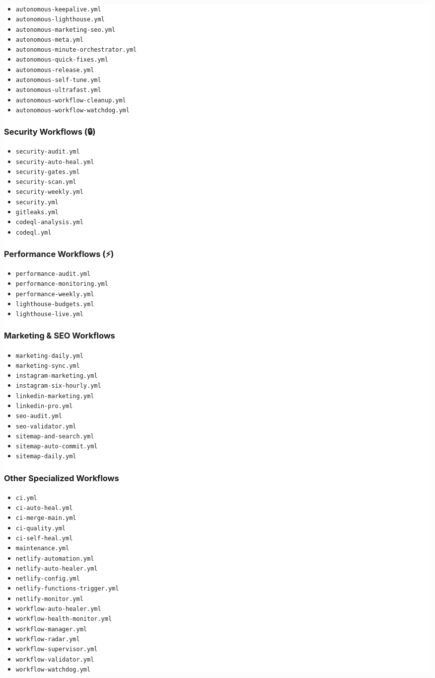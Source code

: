 - `autonomous-keepalive.yml`
- `autonomous-lighthouse.yml`
- `autonomous-marketing-seo.yml`
- `autonomous-meta.yml`
- `autonomous-minute-orchestrator.yml`
- `autonomous-quick-fixes.yml`
- `autonomous-release.yml`
- `autonomous-self-tune.yml`
- `autonomous-ultrafast.yml`
- `autonomous-workflow-cleanup.yml`
- `autonomous-workflow-watchdog.yml`

### Security Workflows (🔒)
- `security-audit.yml`
- `security-auto-heal.yml`
- `security-gates.yml`
- `security-scan.yml`
- `security-weekly.yml`
- `security.yml`
- `gitleaks.yml`
- `codeql-analysis.yml`
- `codeql.yml`

### Performance Workflows (⚡)
- `performance-audit.yml`
- `performance-monitoring.yml`
- `performance-weekly.yml`
- `lighthouse-budgets.yml`
- `lighthouse-live.yml`

### Marketing & SEO Workflows
- `marketing-daily.yml`
- `marketing-sync.yml`
- `instagram-marketing.yml`
- `instagram-six-hourly.yml`
- `linkedin-marketing.yml`
- `linkedin-pro.yml`
- `seo-audit.yml`
- `seo-validator.yml`
- `sitemap-and-search.yml`
- `sitemap-auto-commit.yml`
- `sitemap-daily.yml`

### Other Specialized Workflows
- `ci.yml`
- `ci-auto-heal.yml`
- `ci-merge-main.yml`
- `ci-quality.yml`
- `ci-self-heal.yml`
- `maintenance.yml`
- `netlify-automation.yml`
- `netlify-auto-healer.yml`
- `netlify-config.yml`
- `netlify-functions-trigger.yml`
- `netlify-monitor.yml`
- `workflow-auto-healer.yml`
- `workflow-health-monitor.yml`
- `workflow-manager.yml`
- `workflow-radar.yml`
- `workflow-supervisor.yml`
- `workflow-validator.yml`
- `workflow-watchdog.yml`
